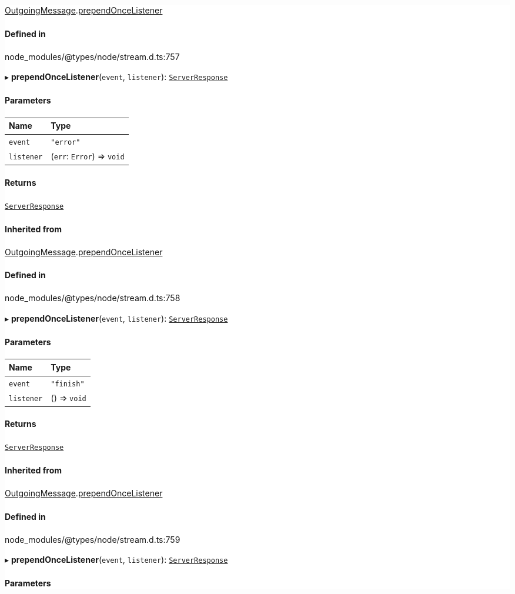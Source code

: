 [OutgoingMessage](internal_.OutgoingMessage.md).[prependOnceListener](internal_.OutgoingMessage.md#prependoncelistener)

#### Defined in

node_modules/@types/node/stream.d.ts:757

▸ **prependOnceListener**(`event`, `listener`): [`ServerResponse`](internal_.ServerResponse.md)

#### Parameters

| Name | Type |
| :------ | :------ |
| `event` | ``"error"`` |
| `listener` | (`err`: `Error`) => `void` |

#### Returns

[`ServerResponse`](internal_.ServerResponse.md)

#### Inherited from

[OutgoingMessage](internal_.OutgoingMessage.md).[prependOnceListener](internal_.OutgoingMessage.md#prependoncelistener)

#### Defined in

node_modules/@types/node/stream.d.ts:758

▸ **prependOnceListener**(`event`, `listener`): [`ServerResponse`](internal_.ServerResponse.md)

#### Parameters

| Name | Type |
| :------ | :------ |
| `event` | ``"finish"`` |
| `listener` | () => `void` |

#### Returns

[`ServerResponse`](internal_.ServerResponse.md)

#### Inherited from

[OutgoingMessage](internal_.OutgoingMessage.md).[prependOnceListener](internal_.OutgoingMessage.md#prependoncelistener)

#### Defined in

node_modules/@types/node/stream.d.ts:759

▸ **prependOnceListener**(`event`, `listener`): [`ServerResponse`](internal_.ServerResponse.md)

#### Parameters

